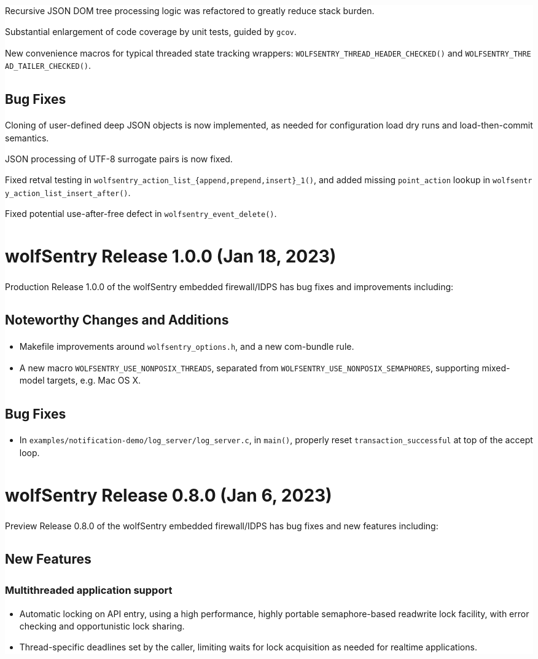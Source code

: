 Recursive JSON DOM tree processing logic was refactored to greatly reduce stack burden.

Substantial enlargement of code coverage by unit tests, guided by `gcov`.

New convenience macros for typical threaded state tracking wrappers: `WOLFSENTRY_THREAD_HEADER_CHECKED()` and `WOLFSENTRY_THREAD_TAILER_CHECKED()`.

## Bug Fixes

Cloning of user-defined deep JSON objects is now implemented, as needed for configuration load dry runs and load-then-commit semantics.

JSON processing of UTF-8 surrogate pairs is now fixed.

Fixed retval testing in `wolfsentry_action_list_{append,prepend,insert}_1()`, and added missing `point_action` lookup in `wolfsentry_action_list_insert_after()`.

Fixed potential use-after-free defect in `wolfsentry_event_delete()`.


# wolfSentry Release 1.0.0 (Jan 18, 2023)

Production Release 1.0.0 of the wolfSentry embedded firewall/IDPS has bug fixes and improvements including:

## Noteworthy Changes and Additions

* Makefile improvements around `wolfsentry_options.h`, and a new com-bundle rule.

* A new macro `WOLFSENTRY_USE_NONPOSIX_THREADS`, separated from `WOLFSENTRY_USE_NONPOSIX_SEMAPHORES`, supporting mixed-model targets, e.g. Mac OS X.

## Bug Fixes

* In `examples/notification-demo/log_server/log_server.c`, in `main()`, properly reset `transaction_successful` at top of the accept loop.


# wolfSentry Release 0.8.0 (Jan 6, 2023)

Preview Release 0.8.0 of the wolfSentry embedded firewall/IDPS has bug fixes and new features including:

## New Features

### Multithreaded application support

* Automatic locking on API entry, using a high performance, highly portable
  semaphore-based readwrite lock facility, with error checking and opportunistic
  lock sharing.

* Thread-specific deadlines set by the caller, limiting waits for lock
  acquisition as needed for realtime applications.
